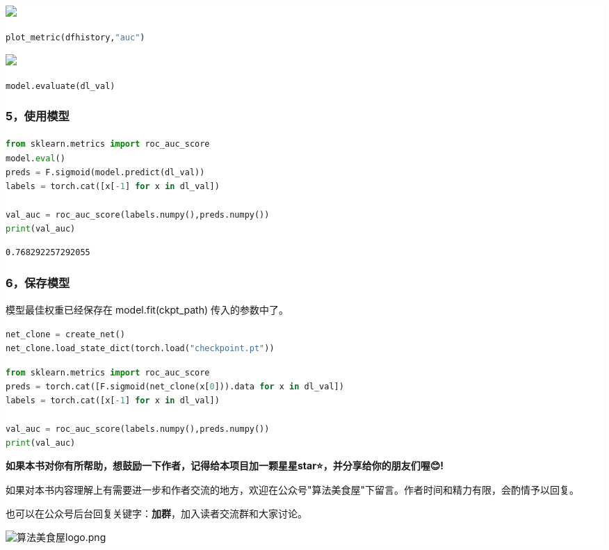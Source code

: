 ![](https://tva1.sinaimg.cn/large/e6c9d24egy1h532tdrdvsj20f40a6dg3.jpg)

```python
plot_metric(dfhistory,"auc")
```

![](https://tva1.sinaimg.cn/large/e6c9d24egy1h532uca1oij20f40a9aab.jpg)

```python
model.evaluate(dl_val)
```
```python

```

### 5，使用模型

```python
from sklearn.metrics import roc_auc_score
model.eval()
preds = F.sigmoid(model.predict(dl_val))
labels = torch.cat([x[-1] for x in dl_val])

val_auc = roc_auc_score(labels.numpy(),preds.numpy())
print(val_auc)

```

```
0.768292257292055
```

```python

```

### 6，保存模型


模型最佳权重已经保存在 model.fit(ckpt_path) 传入的参数中了。

```python
net_clone = create_net()
net_clone.load_state_dict(torch.load("checkpoint.pt"))

```

```python
from sklearn.metrics import roc_auc_score
preds = torch.cat([F.sigmoid(net_clone(x[0])).data for x in dl_val]) 
labels = torch.cat([x[-1] for x in dl_val])

val_auc = roc_auc_score(labels.numpy(),preds.numpy())
print(val_auc)

```
```python

```

**如果本书对你有所帮助，想鼓励一下作者，记得给本项目加一颗星星star⭐️，并分享给你的朋友们喔😊!** 

如果对本书内容理解上有需要进一步和作者交流的地方，欢迎在公众号"算法美食屋"下留言。作者时间和精力有限，会酌情予以回复。

也可以在公众号后台回复关键字：**加群**，加入读者交流群和大家讨论。

![算法美食屋logo.png](https://tva1.sinaimg.cn/large/e6c9d24egy1h41m2zugguj20k00b9q46.jpg)
